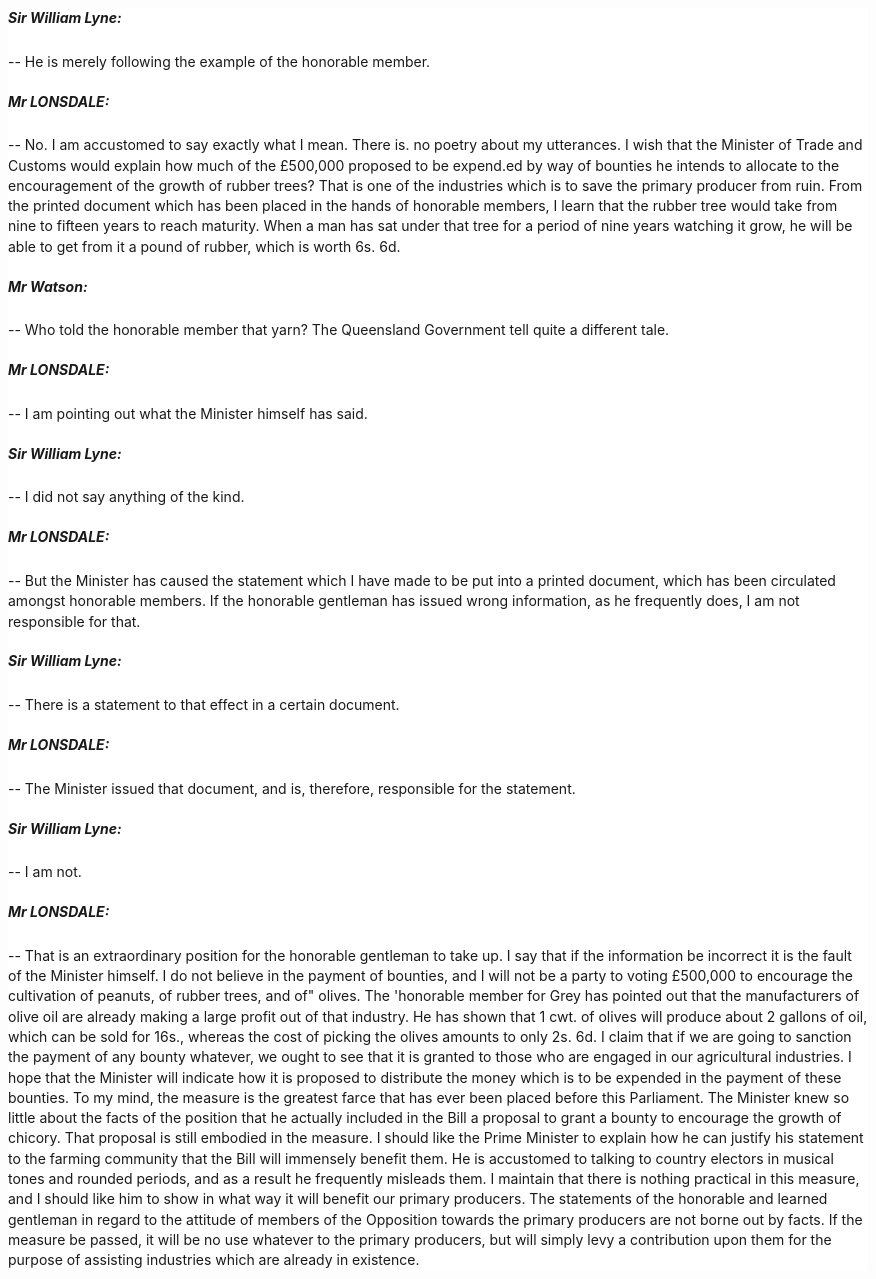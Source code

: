 ##### Sir William Lyne:

--  He is merely following the example of the honorable member. 

##### Mr LONSDALE:

-- No. I am accustomed to say exactly what I mean. There is. no poetry about my utterances. I wish that the Minister of Trade and Customs would explain how much of the £500,000 proposed to be expend.ed by way of bounties he intends to allocate to the encouragement of the growth of rubber trees? That is one of the industries which is to save the primary producer from ruin. From the printed document which has been placed in the hands of honorable members, I learn that the rubber tree would take from nine to fifteen years to reach maturity. When a man has sat under that tree for a period of nine years watching it grow, he will be able to get from it a pound of rubber, which is worth 6s. 6d. 

##### Mr Watson:

--  Who told the honorable member that yarn? The Queensland Government tell quite a different tale. 

##### Mr LONSDALE:

-- I am pointing out what the Minister himself has said. 

##### Sir William Lyne:

--  I did not say anything of the kind. 

##### Mr LONSDALE:

-- But the Minister has caused the statement which I have made to be put into a printed document, which has been circulated amongst honorable members. If the honorable gentleman has issued wrong information, as he frequently does, I am not responsible for that. 

##### Sir William Lyne:

--  There is a statement to that effect in a certain document. 

##### Mr LONSDALE:

-- The Minister issued that document, and is, therefore, responsible for the statement. 

##### Sir William Lyne:

--  I am not. 

##### Mr LONSDALE:

-- That is an extraordinary position for the honorable gentleman to take up. I say that if the information be incorrect it is the fault of the Minister himself. I do not believe in the payment of bounties, and I will not be a party to voting £500,000 to encourage the cultivation of peanuts, of rubber trees, and of" olives. The 'honorable member for Grey has pointed out that the manufacturers of olive oil are already making a large profit out of that industry. He has shown that 1 cwt. of olives will produce about 2 gallons of oil, which can be sold for 16s., whereas the cost of picking the olives amounts to only 2s. 6d. I claim that if we are going to sanction the payment of any bounty whatever, we ought to see that it is granted to those who are engaged in our agricultural industries. I hope that the Minister will indicate how it is proposed to distribute the money which is to be expended in the payment of these bounties. To my mind, the measure is the greatest farce that has ever been placed before this Parliament. The Minister knew so little about the facts of the position that he actually included in the Bill a proposal to grant a bounty to encourage the growth of chicory. That proposal is still embodied in the measure. I should like the Prime Minister to explain how he can justify his statement to the farming community that the Bill will immensely benefit them. He is accustomed to talking to country electors in musical tones and rounded periods, and as a result he frequently misleads them. I maintain that there is nothing practical in this measure, and I should like him to show in what way it will benefit our primary producers. The statements of the honorable and learned gentleman in regard to the attitude of members of the Opposition towards the primary producers are not borne out by facts. If the measure be passed, it will be no use whatever to the primary producers, but will simply levy a contribution upon them for the purpose of assisting industries which are already in existence. 
